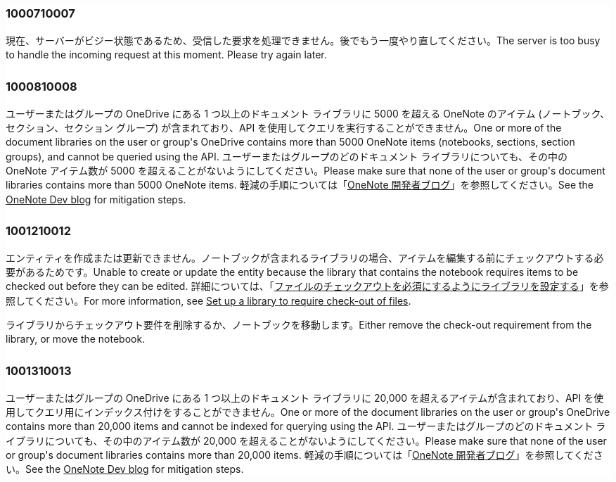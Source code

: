 ### <a name="10007"></a><span data-ttu-id="a6e6b-126">10007</span><span class="sxs-lookup"><span data-stu-id="a6e6b-126">10007</span></span>
<span data-ttu-id="a6e6b-p104">現在、サーバーがビジー状態であるため、受信した要求を処理できません。後でもう一度やり直してください。</span><span class="sxs-lookup"><span data-stu-id="a6e6b-p104">The server is too busy to handle the incoming request at this moment. Please try again later.</span></span>

### <a name="10008"></a><span data-ttu-id="a6e6b-129">10008</span><span class="sxs-lookup"><span data-stu-id="a6e6b-129">10008</span></span>
<span data-ttu-id="a6e6b-130">ユーザーまたはグループの OneDrive にある 1 つ以上のドキュメント ライブラリに 5000 を超える OneNote のアイテム (ノートブック、セクション、セクション グループ) が含まれており、API を使用してクエリを実行することができません。</span><span class="sxs-lookup"><span data-stu-id="a6e6b-130">One or more of the document libraries on the user or group's OneDrive contains more than 5000 OneNote items (notebooks, sections, section groups), and cannot be queried using the API.</span></span> <span data-ttu-id="a6e6b-131">ユーザーまたはグループのどのドキュメント ライブラリについても、その中の OneNote アイテム数が 5000 を超えることがないようにしてください。</span><span class="sxs-lookup"><span data-stu-id="a6e6b-131">Please make sure that none of the user or group's document libraries contains more than 5000 OneNote items.</span></span> <span data-ttu-id="a6e6b-132">軽減の手順については「[OneNote 開発者ブログ](https://blogs.msdn.microsoft.com/onenotedev/2016/09/11/onenote-api-calls-fail-with-a-large-number-of-items-in-a-sharepoint-document-library/)」を参照してください。</span><span class="sxs-lookup"><span data-stu-id="a6e6b-132">See the [OneNote Dev blog](https://blogs.msdn.microsoft.com/onenotedev/2016/09/11/onenote-api-calls-fail-with-a-large-number-of-items-in-a-sharepoint-document-library/) for mitigation steps.</span></span>

### <a name="10012"></a><span data-ttu-id="a6e6b-133">10012</span><span class="sxs-lookup"><span data-stu-id="a6e6b-133">10012</span></span>
<span data-ttu-id="a6e6b-134">エンティティを作成または更新できません。ノートブックが含まれるライブラリの場合、アイテムを編集する前にチェックアウトする必要があるためです。</span><span class="sxs-lookup"><span data-stu-id="a6e6b-134">Unable to create or update the entity because the library that contains the notebook requires items to be checked out before they can be edited.</span></span> <span data-ttu-id="a6e6b-135">詳細については、「[ファイルのチェックアウトを必須にするようにライブラリを設定する](https://support.office.com/en-us/article/Configure-a-site-library-to-require-check-out-of-files-f63fcbdc-1db6-4eb7-a3eb-dd815500c9e7)」を参照してください。</span><span class="sxs-lookup"><span data-stu-id="a6e6b-135">For more information, see [Set up a library to require check-out of files](https://support.office.com/en-us/article/Configure-a-site-library-to-require-check-out-of-files-f63fcbdc-1db6-4eb7-a3eb-dd815500c9e7).</span></span>

<span data-ttu-id="a6e6b-136">ライブラリからチェックアウト要件を削除するか、ノートブックを移動します。</span><span class="sxs-lookup"><span data-stu-id="a6e6b-136">Either remove the check-out requirement from the library, or move the notebook.</span></span>

### <a name="10013"></a><span data-ttu-id="a6e6b-137">10013</span><span class="sxs-lookup"><span data-stu-id="a6e6b-137">10013</span></span>
<span data-ttu-id="a6e6b-138">ユーザーまたはグループの OneDrive にある 1 つ以上のドキュメント ライブラリに 20,000 を超えるアイテムが含まれており、API を使用してクエリ用にインデックス付けをすることができません。</span><span class="sxs-lookup"><span data-stu-id="a6e6b-138">One or more of the document libraries on the user or group's OneDrive contains more than 20,000 items and cannot be indexed for querying using the API.</span></span> <span data-ttu-id="a6e6b-139">ユーザーまたはグループのどのドキュメント ライブラリについても、その中のアイテム数が 20,000 を超えることがないようにしてください。</span><span class="sxs-lookup"><span data-stu-id="a6e6b-139">Please make sure that none of the user or group's document libraries contains more than 20,000 items.</span></span> <span data-ttu-id="a6e6b-140">軽減の手順については「[OneNote 開発者ブログ](https://blogs.msdn.microsoft.com/onenotedev/2016/09/11/onenote-api-calls-fail-with-a-large-number-of-items-in-a-sharepoint-document-library/)」を参照してください。</span><span class="sxs-lookup"><span data-stu-id="a6e6b-140">See the [OneNote Dev blog](https://blogs.msdn.microsoft.com/onenotedev/2016/09/11/onenote-api-calls-fail-with-a-large-number-of-items-in-a-sharepoint-document-library/) for mitigation steps.</span></span>
